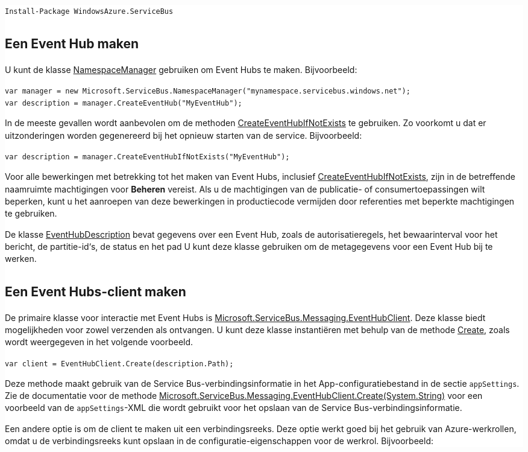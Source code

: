 ```
Install-Package WindowsAzure.ServiceBus
```

## Een Event Hub maken

U kunt de klasse [NamespaceManager](https://msdn.microsoft.com/library/azure/microsoft.servicebus.namespacemanager.aspx) gebruiken om Event Hubs te maken. Bijvoorbeeld:

```
var manager = new Microsoft.ServiceBus.NamespaceManager("mynamespace.servicebus.windows.net");
var description = manager.CreateEventHub("MyEventHub");
```

In de meeste gevallen wordt aanbevolen om de methoden [CreateEventHubIfNotExists](https://msdn.microsoft.com/library/azure/microsoft.servicebus.namespacemanager.createeventhubifnotexists.aspx) te gebruiken. Zo voorkomt u dat er uitzonderingen worden gegenereerd bij het opnieuw starten van de service. Bijvoorbeeld:

```
var description = manager.CreateEventHubIfNotExists("MyEventHub");
```

Voor alle bewerkingen met betrekking tot het maken van Event Hubs, inclusief [CreateEventHubIfNotExists](https://msdn.microsoft.com/library/azure/microsoft.servicebus.namespacemanager.createeventhubifnotexists.aspx), zijn in de betreffende naamruimte machtigingen voor **Beheren** vereist. Als u de machtigingen van de publicatie- of consumertoepassingen wilt beperken, kunt u het aanroepen van deze bewerkingen in productiecode vermijden door referenties met beperkte machtigingen te gebruiken.

De klasse [EventHubDescription](https://msdn.microsoft.com/library/azure/microsoft.servicebus.messaging.eventhubdescription.aspx) bevat gegevens over een Event Hub, zoals de autorisatieregels, het bewaarinterval voor het bericht, de partitie-id‘s, de status en het pad U kunt deze klasse gebruiken om de metagegevens voor een Event Hub bij te werken.

## Een Event Hubs-client maken

De primaire klasse voor interactie met Event Hubs is [Microsoft.ServiceBus.Messaging.EventHubClient](https://msdn.microsoft.com/library/azure/microsoft.servicebus.messaging.eventhubclient.aspx). Deze klasse biedt mogelijkheden voor zowel verzenden als ontvangen. U kunt deze klasse instantiëren met behulp van de methode [Create](https://msdn.microsoft.com/library/azure/microsoft.servicebus.messaging.eventhubclient.create.aspx), zoals wordt weergegeven in het volgende voorbeeld.

```
var client = EventHubClient.Create(description.Path);
```

Deze methode maakt gebruik van de Service Bus-verbindingsinformatie in het App-configuratiebestand in de sectie `appSettings`. Zie de documentatie voor de methode [Microsoft.ServiceBus.Messaging.EventHubClient.Create(System.String)](https://msdn.microsoft.com/library/azure/microsoft.servicebus.messaging.eventhubclient.create.aspx) voor een voorbeeld van de `appSettings`-XML die wordt gebruikt voor het opslaan van de Service Bus-verbindingsinformatie.

Een andere optie is om de client te maken uit een verbindingsreeks. Deze optie werkt goed bij het gebruik van Azure-werkrollen, omdat u de verbindingsreeks kunt opslaan in de configuratie-eigenschappen voor de werkrol. Bijvoorbeeld:
